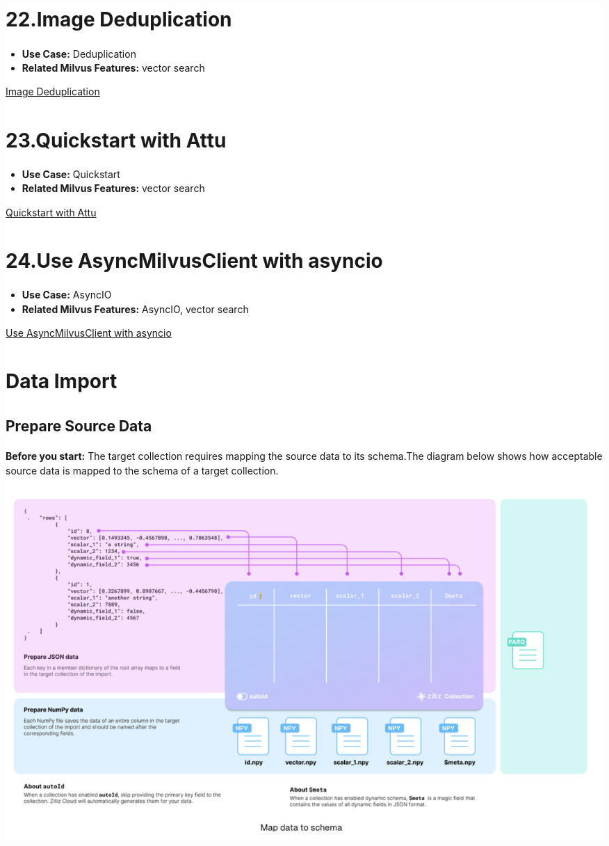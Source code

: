 
# 22.Image Deduplication
  - **Use Case:** Deduplication
  - **Related Milvus Features:** vector search

[Image Deduplication](https://milvus.io/docs/image_deduplication_system.md)


# 23.Quickstart with Attu
  - **Use Case:** Quickstart
  - **Related Milvus Features:** vector search

[Quickstart with Attu](https://milvus.io/docs/quickstart_with_attu.md)


# 24.Use AsyncMilvusClient with asyncio
  - **Use Case:** AsyncIO
  - **Related Milvus Features:** AsyncIO, vector search

[Use AsyncMilvusClient with asyncio](https://milvus.io/docs/use-async-milvus-client-with-asyncio.md)


# Data Import

## Prepare Source Data

**Before you start:**
The target collection requires mapping the source data to its schema.The diagram below shows how acceptable source data is mapped to the schema of a target collection.

![Milvus](image/Milvus11.png)
